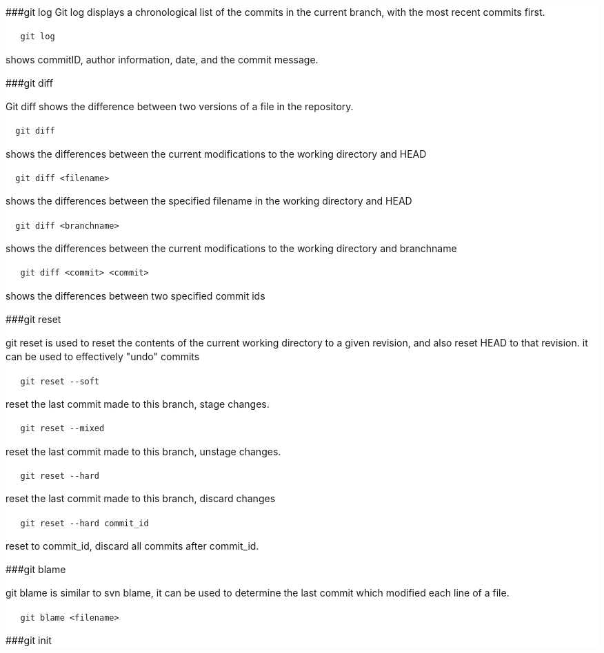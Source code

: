 ###git log
Git log displays a chronological list of the commits in the current branch, with the most recent commits first. 
```
   git log
```
shows commitID, author information, date, and the commit message. 

###git diff

Git diff shows the difference between two versions of a file in the repository.
```
  git diff
```
shows the differences between the current modifications to the working directory and HEAD  
```  
  git diff <filename>
```     
shows the differences between the specified filename in the working directory and HEAD
```     
  git diff <branchname>
```  
shows the differences between the current modifications to the working directory and branchname
```
   git diff <commit> <commit>
```      
shows the differences between two specified commit ids

###git reset

git reset is used to reset the contents of the current working directory to a given revision, and also reset HEAD to that revision.  it can be used to effectively "undo" commits
```
   git reset --soft
```
reset the last commit made to this branch, stage changes. 
```
   git reset --mixed
```
reset the last commit made to this branch, unstage changes. 
```
   git reset --hard
```
reset the last commit made to this branch, discard changes
```
   git reset --hard commit_id
```
reset to commit_id, discard all commits after commit_id.

###git blame

git blame is similar to svn blame, it can be used to determine the last commit which modified each line of a file. 
```
   git blame <filename>
```

###git init
